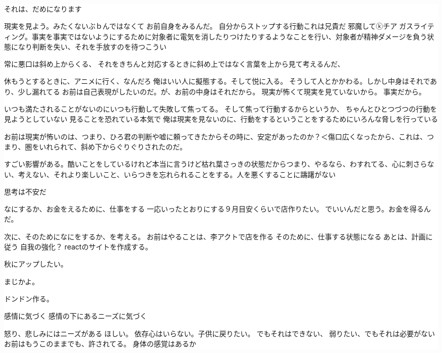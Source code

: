 それは、だめになります


現実を見よう。みたくないぶｂんではなくて
お前自身をみるんだ。
自分からストップする行動これは兄貴だ
邪魔してⓚチア
ガスライティング。事実を事実ではないようにするために対象者に電気を消したりつけたりするようなことを行い、対象者が精神ダメージを負う状態になり判断を失い、それを手放すのを待つこうい

常に悪口は斜め上からくる、
それをきちんと対応するときに斜め上ではなく言葉を上から見て考えるんだ、

休もうとするときに、アニメに行く、なんだろ
俺はいい人に擬態する。そして悦に入る。
そうして人とかかわる。しかし中身はそれであり、少し漏れてる
お前は自己表現がしたいのだ。が、お前の中身はそれだから。
現実が怖くて現実を見ていないから。
事実だから。

いつも満たされることがないのにいつも行動して失敗して焦ってる。
そして焦って行動するからというか、
ちゃんとひとつづつの行動を見ようとしていない
見ることを恐れている本気で
俺は現実を見ないのに、行動をするということをするためにいろんな脅しを行っている


お前は現実が怖いのは、つまり、ひろ君の判断や嘘に頼ってきたからその時に、安定があったのか？＜傷口広くなったから、これは、つまり、圏をいれられて、斜め下からぐりぐりされたのだ。

すごい影響がある。酷いことをしているけれど本当に言うけど枯れ葉さっきの状態だからつまり、やるなら、わすれてる、心に刺さらない、考えない、それより楽しいこと、いらつきを忘れられることをする。人を悪くすることに躊躇がない　

思考は不安だ

なにするか、お金をえるために、仕事をする
一応いったとおりにする９月目安くらいで店作りたい。
でいいんだと思う。お金を得るんだ。


次に、そのためになにをするか、を考える。
お前はやることは、李アクトで店を作る
そのために、仕事する状態になる
あとは、計画に従う
自我の強化？
reactのサイトを作成する。

秋にアップしたい。

まじかよ。

ドンドン作る。

感情に気づく
感情の下にあるニーズに気づく

怒り、悲しみにはニーズがある
ほしい。
依存心はいらない。子供に戻りたい。
でもそれはできない、
弱りたい、でもそれは必要がない
お前はもうこのままでも、許されてる。
身体の感覚はあるか
